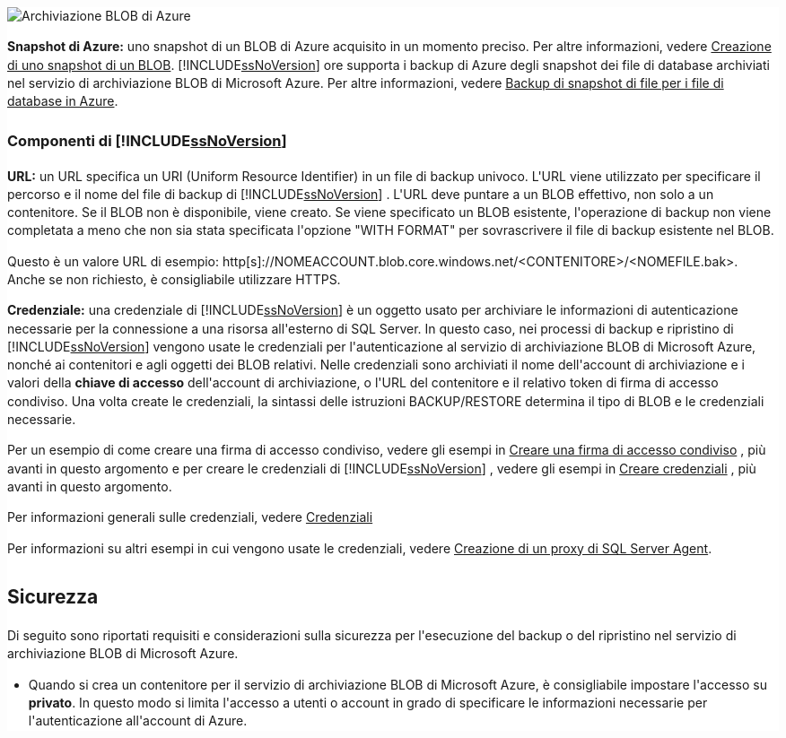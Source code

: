  ![Archiviazione BLOB di Azure](../../relational-databases/backup-restore/media/backuptocloud-blobarchitecture.gif "Archiviazione BLOB di Azure")  
  
 **Snapshot di Azure:** uno snapshot di un BLOB di Azure acquisito in un momento preciso. Per altre informazioni, vedere [Creazione di uno snapshot di un BLOB](https://msdn.microsoft.com/library/azure/hh488361.aspx). [!INCLUDE[ssNoVersion](../../includes/ssnoversion-md.md)] ore supporta i backup di Azure degli snapshot dei file di database archiviati nel servizio di archiviazione BLOB di Microsoft Azure. Per altre informazioni, vedere [Backup di snapshot di file per i file di database in Azure](../../relational-databases/backup-restore/file-snapshot-backups-for-database-files-in-azure.md).  
  
###  <a name="ssnoversion-components"></a><a name="sqlserver"></a> Componenti di [!INCLUDE[ssNoVersion](../../includes/ssnoversion-md.md)]  
 **URL:** un URL specifica un URI (Uniform Resource Identifier) in un file di backup univoco. L'URL viene utilizzato per specificare il percorso e il nome del file di backup di [!INCLUDE[ssNoVersion](../../includes/ssnoversion-md.md)] . L'URL deve puntare a un BLOB effettivo, non solo a un contenitore. Se il BLOB non è disponibile, viene creato. Se viene specificato un BLOB esistente, l'operazione di backup non viene completata a meno che non sia stata specificata l'opzione "WITH FORMAT" per sovrascrivere il file di backup esistente nel BLOB.  
  
 Questo è un valore URL di esempio: http[s]://NOMEACCOUNT.blob.core.windows.net/\<CONTENITORE>/\<NOMEFILE.bak>. Anche se non richiesto, è consigliabile utilizzare HTTPS.  
  
 **Credenziale:** una credenziale di [!INCLUDE[ssNoVersion](../../includes/ssnoversion-md.md)] è un oggetto usato per archiviare le informazioni di autenticazione necessarie per la connessione a una risorsa all'esterno di SQL Server. In questo caso, nei processi di backup e ripristino di [!INCLUDE[ssNoVersion](../../includes/ssnoversion-md.md)] vengono usate le credenziali per l'autenticazione al servizio di archiviazione BLOB di Microsoft Azure, nonché ai contenitori e agli oggetti dei BLOB relativi. Nelle credenziali sono archiviati il nome dell'account di archiviazione e i valori della **chiave di accesso** dell'account di archiviazione, o l'URL del contenitore e il relativo token di firma di accesso condiviso. Una volta create le credenziali, la sintassi delle istruzioni BACKUP/RESTORE determina il tipo di BLOB e le credenziali necessarie.  
  
 Per un esempio di come creare una firma di accesso condiviso, vedere gli esempi in [Creare una firma di accesso condiviso](../../relational-databases/backup-restore/sql-server-backup-to-url.md#SAS) , più avanti in questo argomento e per creare le credenziali di [!INCLUDE[ssNoVersion](../../includes/ssnoversion-md.md)] , vedere gli esempi in [Creare credenziali](../../relational-databases/backup-restore/sql-server-backup-to-url.md#credential) , più avanti in questo argomento.  
  
 Per informazioni generali sulle credenziali, vedere [Credenziali](../security/authentication-access/credentials-database-engine.md)  
  
 Per informazioni su altri esempi in cui vengono usate le credenziali, vedere [Creazione di un proxy di SQL Server Agent](../../ssms/agent/create-a-sql-server-agent-proxy.md).  
  
##  <a name="security"></a><a name="security"></a> Sicurezza  
 Di seguito sono riportati requisiti e considerazioni sulla sicurezza per l'esecuzione del backup o del ripristino nel servizio di archiviazione BLOB di Microsoft Azure.  
  
-   Quando si crea un contenitore per il servizio di archiviazione BLOB di Microsoft Azure, è consigliabile impostare l'accesso su **privato**. In questo modo si limita l'accesso a utenti o account in grado di specificare le informazioni necessarie per l'autenticazione all'account di Azure.  
  